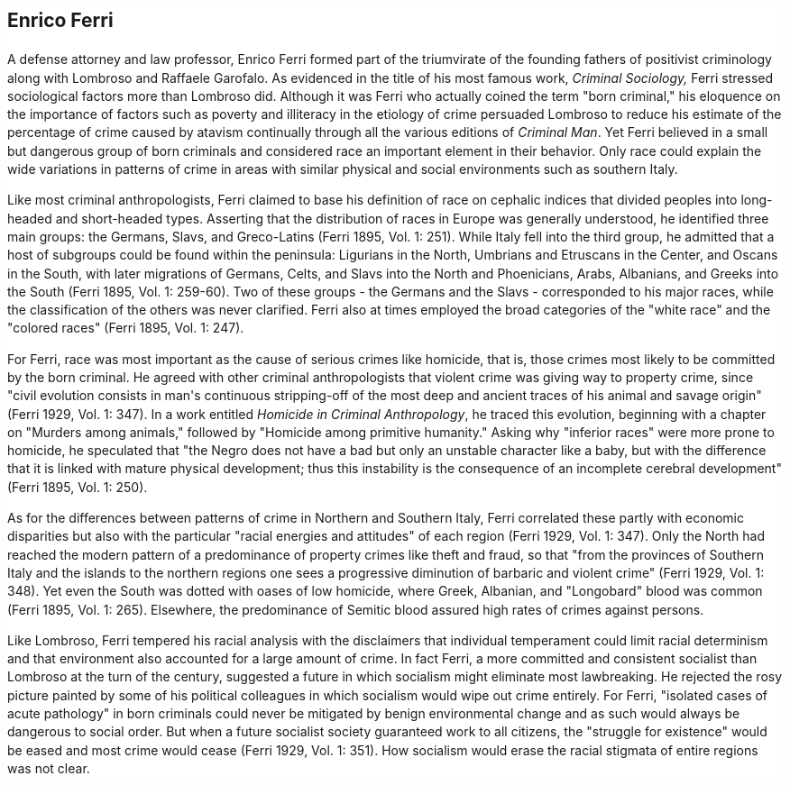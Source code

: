 

## Enrico Ferri

A defense attorney and law professor, Enrico Ferri formed part of the triumvirate of the founding fathers of positivist criminology along with Lombroso and Raffaele Garofalo. As evidenced in the title of his most famous work, *Criminal Sociology,* Ferri stressed sociological factors more than Lombroso did. Although it was Ferri who actually coined the term "born criminal," his eloquence on the importance of factors such as poverty and illiteracy in the etiology of crime persuaded Lombroso to reduce his estimate of the percentage of crime caused by atavism continually through all the various editions of *Criminal Man*. Yet Ferri believed in a small but dangerous group of born criminals and considered race an important element in their behavior. Only race could explain the wide variations in patterns of crime in areas with similar physical and social environments such as southern Italy. 

Like most criminal anthropologists, Ferri claimed to base his definition of race on cephalic indices that divided peoples into long-headed and short-headed types. Asserting that the distribution of races in Europe was generally understood, he identified three main groups: the Germans, Slavs, and Greco-Latins \(Ferri 1895, Vol. 1: 251\). While Italy fell into the third group, he admitted that a host of subgroups could be found within the peninsula: Ligurians in the North, Umbrians and Etruscans in the Center, and Oscans in the South, with later migrations of Germans, Celts, and Slavs into the North and Phoenicians, Arabs, Albanians, and Greeks into the South \(Ferri 1895, Vol. 1: 259-60\). Two of these groups - the Germans and the Slavs - corresponded to his major races, while the classification of the others was never clarified. Ferri also at times employed the broad categories of the "white race" and the "colored races" \(Ferri 1895, Vol. 1: 247\). 

For Ferri, race was most important as the cause of serious crimes like homicide, that is, those crimes most likely to be committed by the born criminal. He agreed with other criminal anthropologists that violent crime was giving way to property crime, since "civil evolution consists in man's continuous stripping-off of the most deep and ancient traces of his animal and savage origin" \(Ferri 1929, Vol. 1: 347\). In a work entitled *Homicide in Criminal Anthropology*, he traced this evolution, beginning with a chapter on "Murders among animals," followed by "Homicide among primitive humanity." Asking why "inferior races" were more prone to homicide, he speculated that "the Negro does not have a bad but only an unstable character like a baby, but with the difference that it is linked with mature physical development; thus this instability is the consequence of an incomplete cerebral development" \(Ferri 1895, Vol. 1: 250\). 

As for the differences between patterns of crime in Northern and Southern Italy, Ferri correlated these partly with economic disparities but also with the particular "racial energies and attitudes" of each region \(Ferri 1929, Vol. 1: 347\). Only the North had reached the modern pattern of a predominance of property crimes like theft and fraud, so that "from the provinces of Southern Italy and the islands to the northern regions one sees a progressive diminution of barbaric and violent crime" \(Ferri 1929, Vol. 1: 348\). Yet even the South was dotted with oases of low homicide, where Greek, Albanian, and "Longobard" blood was common \(Ferri 1895, Vol. 1: 265\). Elsewhere, the predominance of Semitic blood assured high rates of crimes against persons. 

Like Lombroso, Ferri tempered his racial analysis with the disclaimers that individual temperament could limit racial determinism and that environment also accounted for a large amount of crime. In fact Ferri, a more committed and consistent socialist than Lombroso at the turn of the century, suggested a future in which socialism might eliminate most lawbreaking. He rejected the rosy picture painted by some of his political colleagues in which socialism would wipe out crime entirely. For Ferri, "isolated cases of acute pathology" in born criminals could never be mitigated by benign environmental change and as such would always be dangerous to social order. But when a future socialist society guaranteed work to all citizens, the "struggle for existence" would be eased and most crime would cease \(Ferri 1929, Vol. 1: 351\). How socialism would erase the racial stigmata of entire regions was not clear. 
